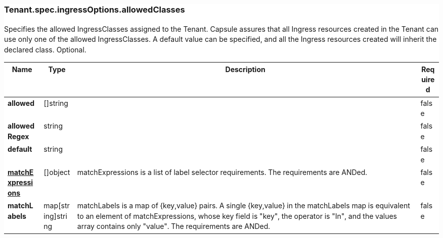 
### Tenant.spec.ingressOptions.allowedClasses



Specifies the allowed IngressClasses assigned to the Tenant. Capsule assures that all Ingress resources created in the Tenant can use only one of the allowed IngressClasses. A default value can be specified, and all the Ingress resources created will inherit the declared class. Optional.

<table>
    <thead>
        <tr>
            <th>Name</th>
            <th>Type</th>
            <th>Description</th>
            <th>Required</th>
        </tr>
    </thead>
    <tbody><tr>
        <td><b>allowed</b></td>
        <td>[]string</td>
        <td>
          <br/>
        </td>
        <td>false</td>
      </tr><tr>
        <td><b>allowedRegex</b></td>
        <td>string</td>
        <td>
          <br/>
        </td>
        <td>false</td>
      </tr><tr>
        <td><b>default</b></td>
        <td>string</td>
        <td>
          <br/>
        </td>
        <td>false</td>
      </tr><tr>
        <td><b><a href="#tenantspecingressoptionsallowedclassesmatchexpressionsindex">matchExpressions</a></b></td>
        <td>[]object</td>
        <td>
          matchExpressions is a list of label selector requirements. The requirements are ANDed.<br/>
        </td>
        <td>false</td>
      </tr><tr>
        <td><b>matchLabels</b></td>
        <td>map[string]string</td>
        <td>
          matchLabels is a map of {key,value} pairs. A single {key,value} in the matchLabels map is equivalent to an element of matchExpressions, whose key field is "key", the operator is "In", and the values array contains only "value". The requirements are ANDed.<br/>
        </td>
        <td>false</td>
      </tr></tbody>
</table>
